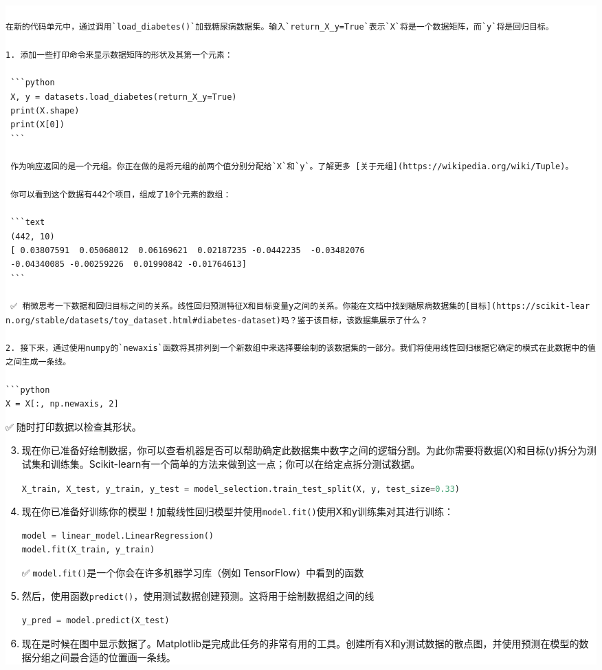    ```

在新的代码单元中，通过调用`load_diabetes()`加载糖尿病数据集。输入`return_X_y=True`表示`X`将是一个数据矩阵，而`y`将是回归目标。

1. 添加一些打印命令来显示数据矩阵的形状及其第一个元素： 

    ```python
    X, y = datasets.load_diabetes(return_X_y=True)
    print(X.shape)
    print(X[0])
    ```

    作为响应返回的是一个元组。你正在做的是将元组的前两个值分别分配给`X`和`y`。了解更多 [关于元组](https://wikipedia.org/wiki/Tuple)。

    你可以看到这个数据有442个项目，组成了10个元素的数组：

    ```text
    (442, 10)
    [ 0.03807591  0.05068012  0.06169621  0.02187235 -0.0442235  -0.03482076
    -0.04340085 -0.00259226  0.01990842 -0.01764613]
    ```

    ✅ 稍微思考一下数据和回归目标之间的关系。线性回归预测特征X和目标变量y之间的关系。你能在文档中找到糖尿病数据集的[目标](https://scikit-learn.org/stable/datasets/toy_dataset.html#diabetes-dataset)吗？鉴于该目标，该数据集展示了什么？

2. 接下来，通过使用numpy的`newaxis`函数将其排列到一个新数组中来选择要绘制的该数据集的一部分。我们将使用线性回归根据它确定的模式在此数据中的值之间生成一条线。

   ```python
   X = X[:, np.newaxis, 2]
   ```

   ✅ 随时打印数据以检查其形状。 

3. 现在你已准备好绘制数据，你可以查看机器是否可以帮助确定此数据集中数字之间的逻辑分割。为此你需要将数据(X)和目标(y)拆分为测试集和训练集。Scikit-learn有一个简单的方法来做到这一点；你可以在给定点拆分测试数据。

   ```python
   X_train, X_test, y_train, y_test = model_selection.train_test_split(X, y, test_size=0.33)
   ```

4. 现在你已准备好训练你的模型！加载线性回归模型并使用`model.fit()`使用X和y训练集对其进行训练：

    ```python
    model = linear_model.LinearRegression()
    model.fit(X_train, y_train)
    ```

    ✅ `model.fit()`是一个你会在许多机器学习库（例如 TensorFlow）中看到的函数 

5. 然后，使用函数`predict()`，使用测试数据创建预测。这将用于绘制数据组之间的线

    ```python
    y_pred = model.predict(X_test)
    ```

6. 现在是时候在图中显示数据了。Matplotlib是完成此任务的非常有用的工具。创建所有X和y测试数据的散点图，并使用预测在模型的数据分组之间最合适的位置画一条线。
